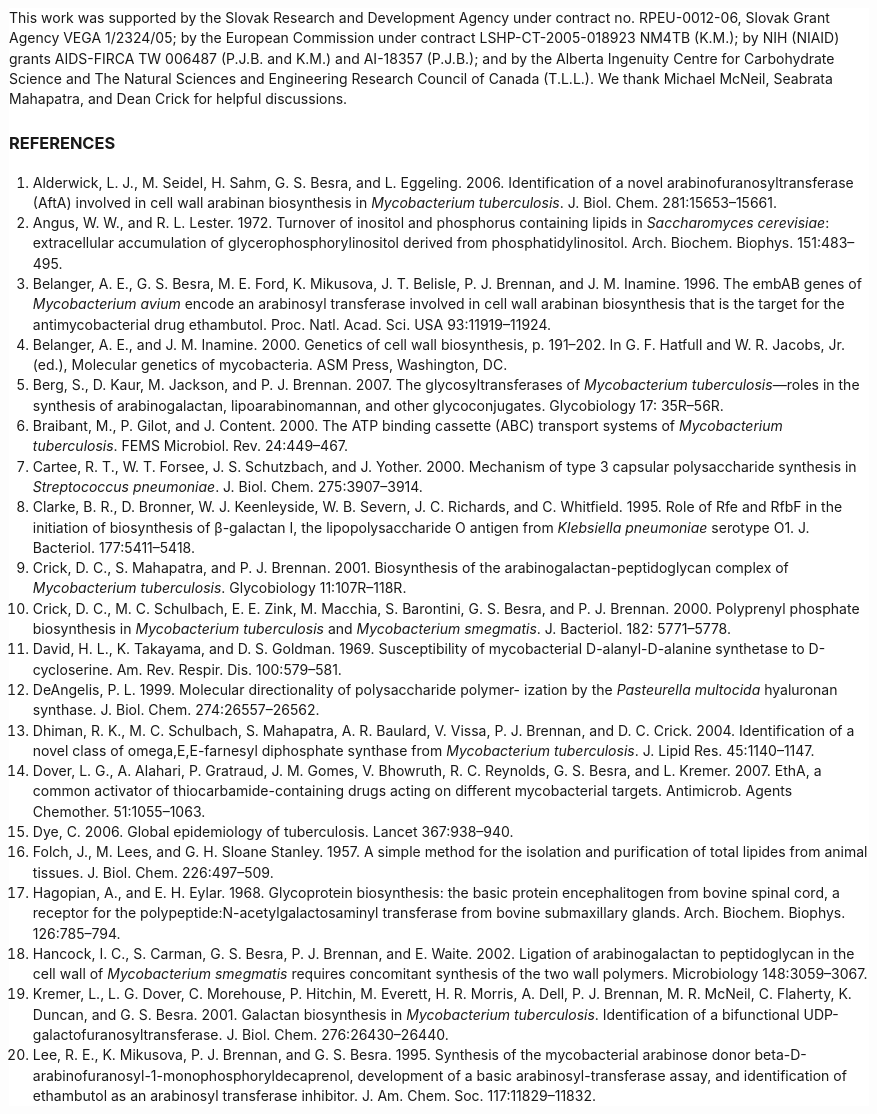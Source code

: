 This work was supported by the Slovak Research and Development Agency under contract no. RPEU-0012-06, Slovak Grant Agency VEGA 1/2324/05; by the European Commission under contract LSHP-CT-2005-018923 NM4TB (K.M.); by NIH (NIAID) grants AIDS-FIRCA TW 006487 (P.J.B. and K.M.) and AI-18357 (P.J.B.); and by the Alberta Ingenuity Centre for Carbohydrate Science and The Natural Sciences and Engineering Research Council of Canada (T.L.L.). We thank Michael McNeil, Seabrata Mahapatra, and Dean Crick for helpful discussions.

### REFERENCES

1. Alderwick, L. J., M. Seidel, H. Sahm, G. S. Besra, and L. Eggeling. 2006. Identification of a novel arabinofuranosyltransferase (AftA) involved in cell wall arabinan biosynthesis in *Mycobacterium tuberculosis*. J. Biol. Chem. 281:15653–15661.
2. Angus, W. W., and R. L. Lester. 1972. Turnover of inositol and phosphorus containing lipids in *Saccharomyces cerevisiae*: extracellular accumulation of glycerophosphorylinositol derived from phosphatidylinositol. Arch. Biochem. Biophys. 151:483–495.
3. Belanger, A. E., G. S. Besra, M. E. Ford, K. Mikusova, J. T. Belisle, P. J. Brennan, and J. M. Inamine. 1996. The embAB genes of *Mycobacterium avium* encode an arabinosyl transferase involved in cell wall arabinan biosynthesis that is the target for the antimycobacterial drug ethambutol. Proc. Natl. Acad. Sci. USA 93:11919–11924.
4. Belanger, A. E., and J. M. Inamine. 2000. Genetics of cell wall biosynthesis, p. 191–202. In G. F. Hatfull and W. R. Jacobs, Jr. (ed.), Molecular genetics of mycobacteria. ASM Press, Washington, DC.
5. Berg, S., D. Kaur, M. Jackson, and P. J. Brennan. 2007. The glycosyltransferases of *Mycobacterium tuberculosis*—roles in the synthesis of arabinogalactan, lipoarabinomannan, and other glycoconjugates. Glycobiology 17: 35R–56R.
6. Braibant, M., P. Gilot, and J. Content. 2000. The ATP binding cassette (ABC) transport systems of *Mycobacterium tuberculosis*. FEMS Microbiol. Rev. 24:449–467.
7. Cartee, R. T., W. T. Forsee, J. S. Schutzbach, and J. Yother. 2000. Mechanism of type 3 capsular polysaccharide synthesis in *Streptococcus pneumoniae*. J. Biol. Chem. 275:3907–3914.
8. Clarke, B. R., D. Bronner, W. J. Keenleyside, W. B. Severn, J. C. Richards, and C. Whitfield. 1995. Role of Rfe and RfbF in the initiation of biosynthesis of β-galactan I, the lipopolysaccharide O antigen from *Klebsiella pneumoniae* serotype O1. J. Bacteriol. 177:5411–5418.
9. Crick, D. C., S. Mahapatra, and P. J. Brennan. 2001. Biosynthesis of the arabinogalactan-peptidoglycan complex of *Mycobacterium tuberculosis*. Glycobiology 11:107R–118R.
10. Crick, D. C., M. C. Schulbach, E. E. Zink, M. Macchia, S. Barontini, G. S. Besra, and P. J. Brennan. 2000. Polyprenyl phosphate biosynthesis in *Mycobacterium tuberculosis* and *Mycobacterium smegmatis*. J. Bacteriol. 182: 5771–5778.
11. David, H. L., K. Takayama, and D. S. Goldman. 1969. Susceptibility of mycobacterial D-alanyl-D-alanine synthetase to D-cycloserine. Am. Rev. Respir. Dis. 100:579–581.
12. DeAngelis, P. L. 1999. Molecular directionality of polysaccharide polymer-
ization by the *Pasteurella multocida* hyaluronan synthase. J. Biol. Chem. 274:26557–26562.
13. Dhiman, R. K., M. C. Schulbach, S. Mahapatra, A. R. Baulard, V. Vissa, P. J. Brennan, and D. C. Crick. 2004. Identification of a novel class of omega,E,E-farnesyl diphosphate synthase from *Mycobacterium tuberculosis*. J. Lipid Res. 45:1140–1147.
14. Dover, L. G., A. Alahari, P. Gratraud, J. M. Gomes, V. Bhowruth, R. C. Reynolds, G. S. Besra, and L. Kremer. 2007. EthA, a common activator of thiocarbamide-containing drugs acting on different mycobacterial targets. Antimicrob. Agents Chemother. 51:1055–1063.
15. Dye, C. 2006. Global epidemiology of tuberculosis. Lancet 367:938–940.
16. Folch, J., M. Lees, and G. H. Sloane Stanley. 1957. A simple method for the isolation and purification of total lipides from animal tissues. J. Biol. Chem. 226:497–509.
17. Hagopian, A., and E. H. Eylar. 1968. Glycoprotein biosynthesis: the basic protein encephalitogen from bovine spinal cord, a receptor for the polypeptide:N-acetylgalactosaminyl transferase from bovine submaxillary glands. Arch. Biochem. Biophys. 126:785–794.
18. Hancock, I. C., S. Carman, G. S. Besra, P. J. Brennan, and E. Waite. 2002. Ligation of arabinogalactan to peptidoglycan in the cell wall of *Mycobacterium smegmatis* requires concomitant synthesis of the two wall polymers. Microbiology 148:3059–3067.
19. Kremer, L., L. G. Dover, C. Morehouse, P. Hitchin, M. Everett, H. R. Morris, A. Dell, P. J. Brennan, M. R. McNeil, C. Flaherty, K. Duncan, and G. S. Besra. 2001. Galactan biosynthesis in *Mycobacterium tuberculosis*. Identification of a bifunctional UDP-galactofuranosyltransferase. J. Biol. Chem. 276:26430–26440.
20. Lee, R. E., K. Mikusova, P. J. Brennan, and G. S. Besra. 1995. Synthesis of the mycobacterial arabinose donor beta-D-arabinofuranosyl-1-monophosphoryldecaprenol, development of a basic arabinosyl-transferase assay, and identification of ethambutol as an arabinosyl transferase inhibitor. J. Am. Chem. Soc. 117:11829–11832.